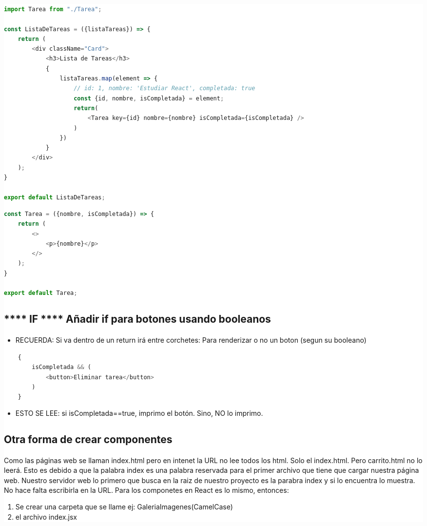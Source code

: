 ```js       ListaDeTareas.jsx
import Tarea from "./Tarea";

const ListaDeTareas = ({listaTareas}) => {
    return (
        <div className="Card">
            <h3>Lista de Tareas</h3>
            {
                listaTareas.map(element => {
                    // id: 1, nombre: 'Estudiar React', completada: true
                    const {id, nombre, isCompletada} = element;
                    return(
                        <Tarea key={id} nombre={nombre} isCompletada={isCompletada} />
                    )
                })
            }
        </div>
    );
}

export default ListaDeTareas;
```

```js       Tarea.jsx
const Tarea = ({nombre, isCompletada}) => {
    return (
        <>
            <p>{nombre}</p>
        </>
    );
}

export default Tarea;
```


## **** IF **** Añadir if para botones usando booleanos
- RECUERDA: Si va dentro de un return irá entre corchetes: 
Para renderizar o no un boton (segun su booleano)
```js
    {
        isCompletada && (
            <button>Eliminar tarea</button>
        ) 
    }
```
- ESTO SE LEE: si isCompletada==true, imprimo el botón. Sino, NO lo imprimo.


## Otra forma de crear componentes 
Como las páginas web se llaman index.html pero en intenet la URL no lee todos los html. Solo el index.html. Pero carrito.html no lo leerá. 
Esto es debido a que la palabra index es una palabra reservada para el primer archivo que tiene que cargar nuestra página web. Nuestro servidor web lo primero que busca en la raiz de nuestro proyecto es la parabra index y si lo encuentra lo muestra. No hace falta escribirla en la URL. 
Para los componetes en React es lo mismo, entonces:
1. Se crear una carpeta que se llame ej: GaleriaImagenes(CamelCase)
2. el archivo index.jsx
